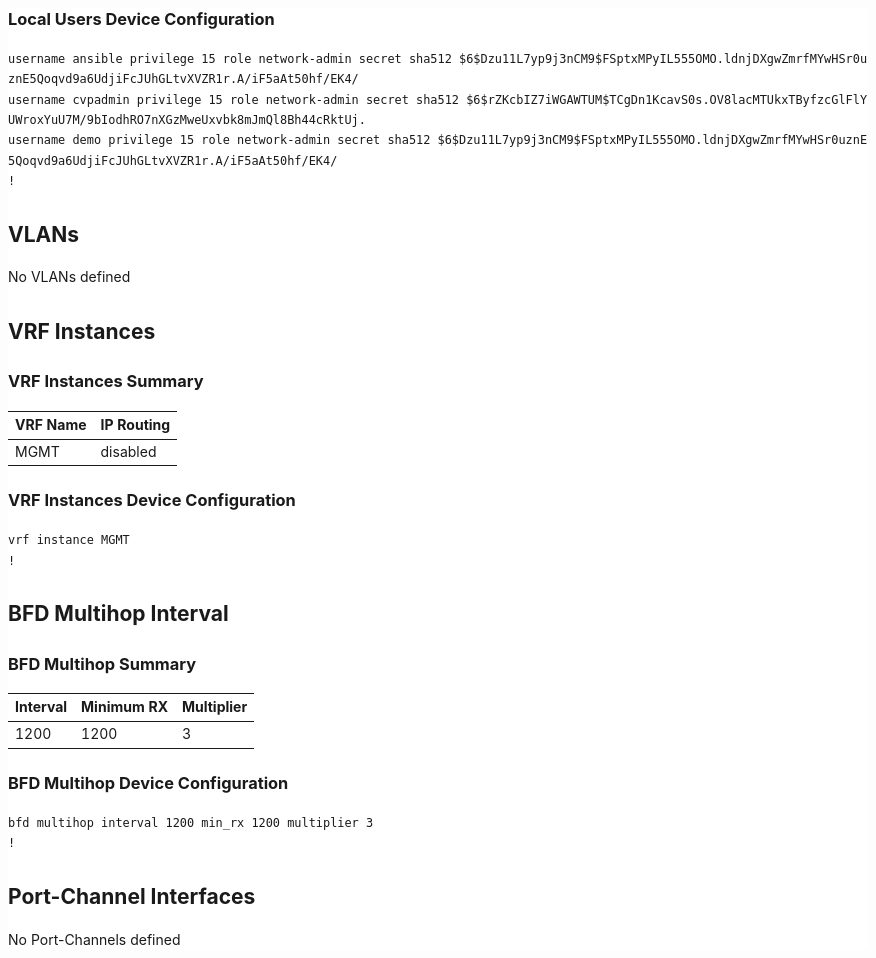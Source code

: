 ### Local Users Device Configuration

```eos
username ansible privilege 15 role network-admin secret sha512 $6$Dzu11L7yp9j3nCM9$FSptxMPyIL555OMO.ldnjDXgwZmrfMYwHSr0uznE5Qoqvd9a6UdjiFcJUhGLtvXVZR1r.A/iF5aAt50hf/EK4/
username cvpadmin privilege 15 role network-admin secret sha512 $6$rZKcbIZ7iWGAWTUM$TCgDn1KcavS0s.OV8lacMTUkxTByfzcGlFlYUWroxYuU7M/9bIodhRO7nXGzMweUxvbk8mJmQl8Bh44cRktUj.
username demo privilege 15 role network-admin secret sha512 $6$Dzu11L7yp9j3nCM9$FSptxMPyIL555OMO.ldnjDXgwZmrfMYwHSr0uznE5Qoqvd9a6UdjiFcJUhGLtvXVZR1r.A/iF5aAt50hf/EK4/
!
```

## VLANs

No VLANs defined

## VRF Instances

### VRF Instances Summary

| VRF Name | IP Routing |
| -------- | ---------- |
| MGMT |  disabled |

### VRF Instances Device Configuration

```eos
vrf instance MGMT
!
```

## BFD Multihop Interval

### BFD Multihop Summary

| Interval | Minimum RX | Multiplier |
| -------- | ---------- | ---------- |
| 1200 | 1200 | 3 |

### BFD Multihop Device Configuration

```eos
bfd multihop interval 1200 min_rx 1200 multiplier 3
!
```

## Port-Channel Interfaces

No Port-Channels defined

